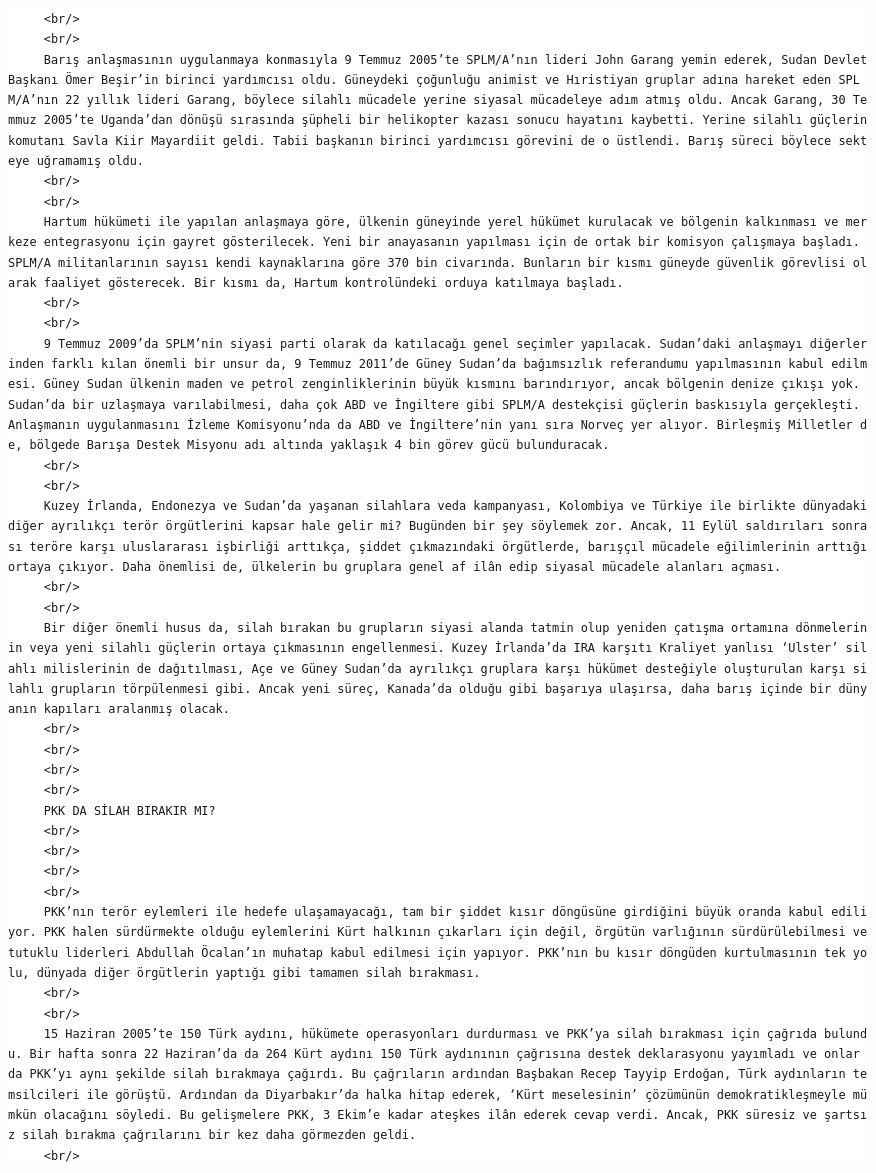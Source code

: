          <br/>
         <br/>
         Barış anlaşmasının uygulanmaya konmasıyla 9 Temmuz 2005’te SPLM/A’nın lideri John Garang yemin ederek, Sudan Devlet Başkanı Ömer Beşir’in birinci yardımcısı oldu. Güneydeki çoğunluğu animist ve Hıristiyan gruplar adına hareket eden SPLM/A’nın 22 yıllık lideri Garang, böylece silahlı mücadele yerine siyasal mücadeleye adım atmış oldu. Ancak Garang, 30 Temmuz 2005’te Uganda’dan dönüşü sırasında şüpheli bir helikopter kazası sonucu hayatını kaybetti. Yerine silahlı güçlerin komutanı Savla Kiir Mayardiit geldi. Tabii başkanın birinci yardımcısı görevini de o üstlendi. Barış süreci böylece sekteye uğramamış oldu.
         <br/>
         <br/>
         Hartum hükümeti ile yapılan anlaşmaya göre, ülkenin güneyinde yerel hükümet kurulacak ve bölgenin kalkınması ve merkeze entegrasyonu için gayret gösterilecek. Yeni bir anayasanın yapılması için de ortak bir komisyon çalışmaya başladı. SPLM/A militanlarının sayısı kendi kaynaklarına göre 370 bin civarında. Bunların bir kısmı güneyde güvenlik görevlisi olarak faaliyet gösterecek. Bir kısmı da, Hartum kontrolündeki orduya katılmaya başladı.
         <br/>
         <br/>
         9 Temmuz 2009’da SPLM’nin siyasi parti olarak da katılacağı genel seçimler yapılacak. Sudan’daki anlaşmayı diğerlerinden farklı kılan önemli bir unsur da, 9 Temmuz 2011’de Güney Sudan’da bağımsızlık referandumu yapılmasının kabul edilmesi. Güney Sudan ülkenin maden ve petrol zenginliklerinin büyük kısmını barındırıyor, ancak bölgenin denize çıkışı yok. Sudan’da bir uzlaşmaya varılabilmesi, daha çok ABD ve İngiltere gibi SPLM/A destekçisi güçlerin baskısıyla gerçekleşti. Anlaşmanın uygulanmasını İzleme Komisyonu’nda da ABD ve İngiltere’nin yanı sıra Norveç yer alıyor. Birleşmiş Milletler de, bölgede Barışa Destek Misyonu adı altında yaklaşık 4 bin görev gücü bulunduracak.
         <br/>
         <br/>
         Kuzey İrlanda, Endonezya ve Sudan’da yaşanan silahlara veda kampanyası, Kolombiya ve Türkiye ile birlikte dünyadaki diğer ayrılıkçı terör örgütlerini kapsar hale gelir mi? Bugünden bir şey söylemek zor. Ancak, 11 Eylül saldırıları sonrası teröre karşı uluslararası işbirliği arttıkça, şiddet çıkmazındaki örgütlerde, barışçıl mücadele eğilimlerinin arttığı ortaya çıkıyor. Daha önemlisi de, ülkelerin bu gruplara genel af ilân edip siyasal mücadele alanları açması.
         <br/>
         <br/>
         Bir diğer önemli husus da, silah bırakan bu grupların siyasi alanda tatmin olup yeniden çatışma ortamına dönmelerinin veya yeni silahlı güçlerin ortaya çıkmasının engellenmesi. Kuzey İrlanda’da IRA karşıtı Kraliyet yanlısı ‘Ulster’ silahlı milislerinin de dağıtılması, Açe ve Güney Sudan’da ayrılıkçı gruplara karşı hükümet desteğiyle oluşturulan karşı silahlı grupların törpülenmesi gibi. Ancak yeni süreç, Kanada’da olduğu gibi başarıya ulaşırsa, daha barış içinde bir dünyanın kapıları aralanmış olacak.
         <br/>
         <br/>
         <br/>
         <br/>
         PKK DA SİLAH BIRAKIR MI?
         <br/>
         <br/>
         <br/>
         <br/>
         PKK’nın terör eylemleri ile hedefe ulaşamayacağı, tam bir şiddet kısır döngüsüne girdiğini büyük oranda kabul ediliyor. PKK halen sürdürmekte olduğu eylemlerini Kürt halkının çıkarları için değil, örgütün varlığının sürdürülebilmesi ve tutuklu liderleri Abdullah Öcalan’ın muhatap kabul edilmesi için yapıyor. PKK’nın bu kısır döngüden kurtulmasının tek yolu, dünyada diğer örgütlerin yaptığı gibi tamamen silah bırakması.
         <br/>
         <br/>
         15 Haziran 2005’te 150 Türk aydını, hükümete operasyonları durdurması ve PKK’ya silah bırakması için çağrıda bulundu. Bir hafta sonra 22 Haziran’da da 264 Kürt aydını 150 Türk aydınının çağrısına destek deklarasyonu yayımladı ve onlar da PKK’yı aynı şekilde silah bırakmaya çağırdı. Bu çağrıların ardından Başbakan Recep Tayyip Erdoğan, Türk aydınların temsilcileri ile görüştü. Ardından da Diyarbakır’da halka hitap ederek, ‘Kürt meselesinin’ çözümünün demokratikleşmeyle mümkün olacağını söyledi. Bu gelişmelere PKK, 3 Ekim’e kadar ateşkes ilân ederek cevap verdi. Ancak, PKK süresiz ve şartsız silah bırakma çağrılarını bir kez daha görmezden geldi.
         <br/>